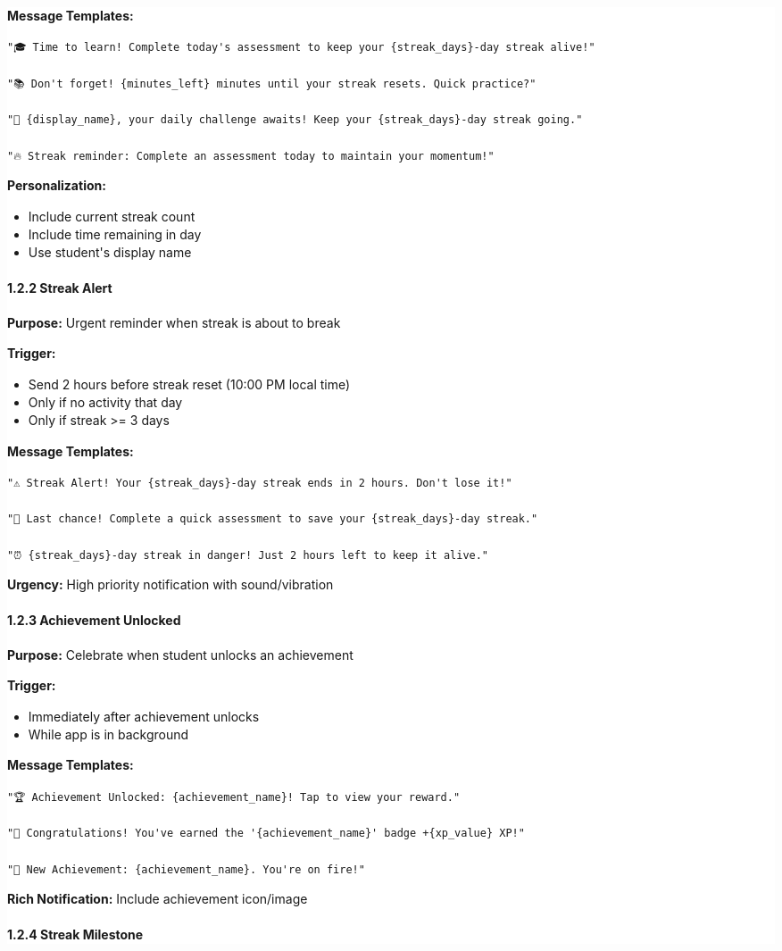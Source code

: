 **Message Templates:**
```
"🎓 Time to learn! Complete today's assessment to keep your {streak_days}-day streak alive!"

"📚 Don't forget! {minutes_left} minutes until your streak resets. Quick practice?"

"🌟 {display_name}, your daily challenge awaits! Keep your {streak_days}-day streak going."

"🔥 Streak reminder: Complete an assessment today to maintain your momentum!"
```

**Personalization:**
- Include current streak count
- Include time remaining in day
- Use student's display name

#### 1.2.2 Streak Alert

**Purpose:** Urgent reminder when streak is about to break

**Trigger:**
- Send 2 hours before streak reset (10:00 PM local time)
- Only if no activity that day
- Only if streak >= 3 days

**Message Templates:**
```
"⚠️ Streak Alert! Your {streak_days}-day streak ends in 2 hours. Don't lose it!"

"🚨 Last chance! Complete a quick assessment to save your {streak_days}-day streak."

"⏰ {streak_days}-day streak in danger! Just 2 hours left to keep it alive."
```

**Urgency:** High priority notification with sound/vibration

#### 1.2.3 Achievement Unlocked

**Purpose:** Celebrate when student unlocks an achievement

**Trigger:**
- Immediately after achievement unlocks
- While app is in background

**Message Templates:**
```
"🏆 Achievement Unlocked: {achievement_name}! Tap to view your reward."

"🎉 Congratulations! You've earned the '{achievement_name}' badge +{xp_value} XP!"

"💎 New Achievement: {achievement_name}. You're on fire!"
```

**Rich Notification:** Include achievement icon/image

#### 1.2.4 Streak Milestone
